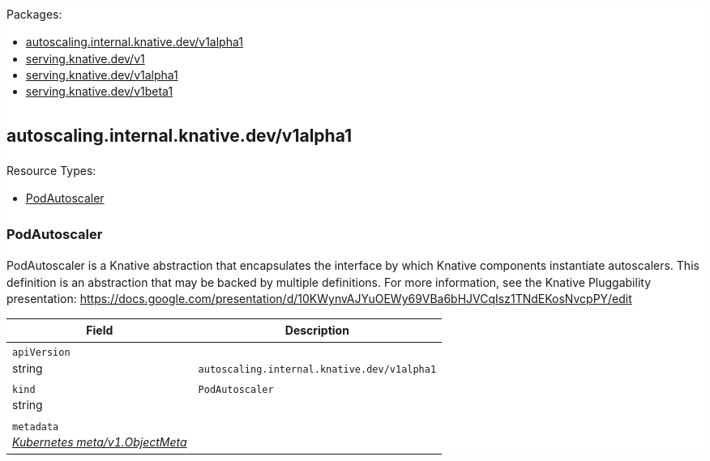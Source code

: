 <p>Packages:</p>
<ul>
<li>
<a href="#autoscaling.internal.knative.dev%2fv1alpha1">autoscaling.internal.knative.dev/v1alpha1</a>
</li>
<li>
<a href="#serving.knative.dev%2fv1">serving.knative.dev/v1</a>
</li>
<li>
<a href="#serving.knative.dev%2fv1alpha1">serving.knative.dev/v1alpha1</a>
</li>
<li>
<a href="#serving.knative.dev%2fv1beta1">serving.knative.dev/v1beta1</a>
</li>
</ul>
<h2 id="autoscaling.internal.knative.dev/v1alpha1">autoscaling.internal.knative.dev/v1alpha1</h2>
<p>
</p>
Resource Types:
<ul><li>
<a href="#autoscaling.internal.knative.dev/v1alpha1.PodAutoscaler">PodAutoscaler</a>
</li></ul>
<h3 id="autoscaling.internal.knative.dev/v1alpha1.PodAutoscaler">PodAutoscaler
</h3>
<p>
<p>PodAutoscaler is a Knative abstraction that encapsulates the interface by which Knative
components instantiate autoscalers.  This definition is an abstraction that may be backed
by multiple definitions.  For more information, see the Knative Pluggability presentation:
<a href="https://docs.google.com/presentation/d/10KWynvAJYuOEWy69VBa6bHJVCqIsz1TNdEKosNvcpPY/edit">https://docs.google.com/presentation/d/10KWynvAJYuOEWy69VBa6bHJVCqIsz1TNdEKosNvcpPY/edit</a></p>
</p>
<table>
<thead>
<tr>
<th>Field</th>
<th>Description</th>
</tr>
</thead>
<tbody>
<tr>
<td>
<code>apiVersion</code></br>
string</td>
<td>
<code>
autoscaling.internal.knative.dev/v1alpha1
</code>
</td>
</tr>
<tr>
<td>
<code>kind</code></br>
string
</td>
<td><code>PodAutoscaler</code></td>
</tr>
<tr>
<td>
<code>metadata</code></br>
<em>
<a href="https://kubernetes.io/docs/reference/generated/kubernetes-api/v1.18/#objectmeta-v1-meta">
Kubernetes meta/v1.ObjectMeta
</a>